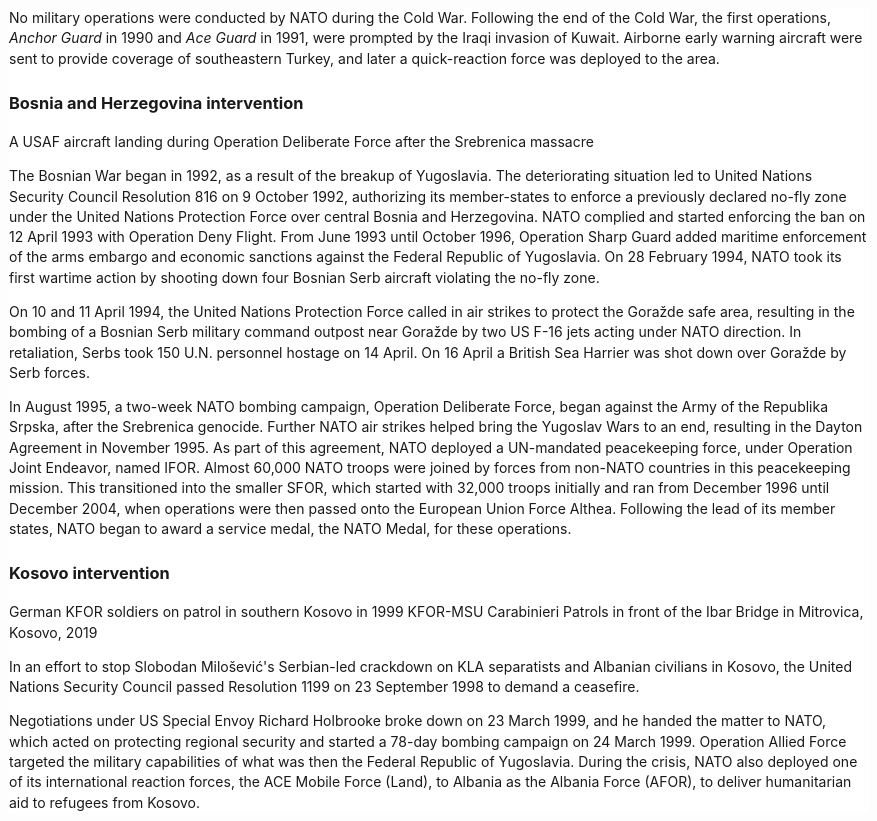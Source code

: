 No military operations were conducted by NATO during the Cold War. Following
the end of the Cold War, the first operations, _Anchor Guard_ in 1990 and _Ace
Guard_ in 1991, were prompted by the Iraqi invasion of Kuwait. Airborne early
warning aircraft were sent to provide coverage of southeastern Turkey, and
later a quick-reaction force was deployed to the area.

### Bosnia and Herzegovina intervention

A USAF aircraft landing during Operation Deliberate Force after the Srebrenica
massacre

The Bosnian War began in 1992, as a result of the breakup of Yugoslavia. The
deteriorating situation led to United Nations Security Council Resolution 816
on 9 October 1992, authorizing its member-states to enforce a previously
declared no-fly zone under the United Nations Protection Force over central
Bosnia and Herzegovina. NATO complied and started enforcing the ban on 12
April 1993 with Operation Deny Flight. From June 1993 until October 1996,
Operation Sharp Guard added maritime enforcement of the arms embargo and
economic sanctions against the Federal Republic of Yugoslavia. On 28 February
1994, NATO took its first wartime action by shooting down four Bosnian Serb
aircraft violating the no-fly zone.

On 10 and 11 April 1994, the United Nations Protection Force called in air
strikes to protect the Goražde safe area, resulting in the bombing of a
Bosnian Serb military command outpost near Goražde by two US F-16 jets acting
under NATO direction. In retaliation, Serbs took 150 U.N. personnel hostage on
14 April. On 16 April a British Sea Harrier was shot down over Goražde by Serb
forces.

In August 1995, a two-week NATO bombing campaign, Operation Deliberate Force,
began against the Army of the Republika Srpska, after the Srebrenica genocide.
Further NATO air strikes helped bring the Yugoslav Wars to an end, resulting
in the Dayton Agreement in November 1995. As part of this agreement, NATO
deployed a UN-mandated peacekeeping force, under Operation Joint Endeavor,
named IFOR. Almost 60,000 NATO troops were joined by forces from non-NATO
countries in this peacekeeping mission. This transitioned into the smaller
SFOR, which started with 32,000 troops initially and ran from December 1996
until December 2004, when operations were then passed onto the European Union
Force Althea. Following the lead of its member states, NATO began to award a
service medal, the NATO Medal, for these operations.

### Kosovo intervention

German KFOR soldiers on patrol in southern Kosovo in 1999 KFOR-MSU Carabinieri
Patrols in front of the Ibar Bridge in Mitrovica, Kosovo, 2019

In an effort to stop Slobodan Milošević's Serbian-led crackdown on KLA
separatists and Albanian civilians in Kosovo, the United Nations Security
Council passed Resolution 1199 on 23 September 1998 to demand a ceasefire.

Negotiations under US Special Envoy Richard Holbrooke broke down on 23 March
1999, and he handed the matter to NATO, which acted on protecting regional
security and started a 78-day bombing campaign on 24 March 1999. Operation
Allied Force targeted the military capabilities of what was then the Federal
Republic of Yugoslavia. During the crisis, NATO also deployed one of its
international reaction forces, the ACE Mobile Force (Land), to Albania as the
Albania Force (AFOR), to deliver humanitarian aid to refugees from Kosovo.
